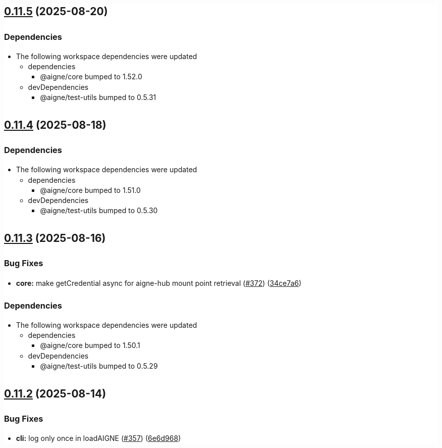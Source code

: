 ## [0.11.5](https://github.com/AIGNE-io/aigne-framework/compare/openai-v0.11.4...openai-v0.11.5) (2025-08-20)


### Dependencies

* The following workspace dependencies were updated
  * dependencies
    * @aigne/core bumped to 1.52.0
  * devDependencies
    * @aigne/test-utils bumped to 0.5.31

## [0.11.4](https://github.com/AIGNE-io/aigne-framework/compare/openai-v0.11.3...openai-v0.11.4) (2025-08-18)


### Dependencies

* The following workspace dependencies were updated
  * dependencies
    * @aigne/core bumped to 1.51.0
  * devDependencies
    * @aigne/test-utils bumped to 0.5.30

## [0.11.3](https://github.com/AIGNE-io/aigne-framework/compare/openai-v0.11.2...openai-v0.11.3) (2025-08-16)


### Bug Fixes

* **core:** make getCredential async for aigne-hub mount point retrieval ([#372](https://github.com/AIGNE-io/aigne-framework/issues/372)) ([34ce7a6](https://github.com/AIGNE-io/aigne-framework/commit/34ce7a645fa83994d3dfe0f29ca70098cfecac9c))


### Dependencies

* The following workspace dependencies were updated
  * dependencies
    * @aigne/core bumped to 1.50.1
  * devDependencies
    * @aigne/test-utils bumped to 0.5.29

## [0.11.2](https://github.com/AIGNE-io/aigne-framework/compare/openai-v0.11.1...openai-v0.11.2) (2025-08-14)


### Bug Fixes

* **cli:** log only once in loadAIGNE ([#357](https://github.com/AIGNE-io/aigne-framework/issues/357)) ([6e6d968](https://github.com/AIGNE-io/aigne-framework/commit/6e6d96814fbc87f210522ae16daf94c1f84f311a))
